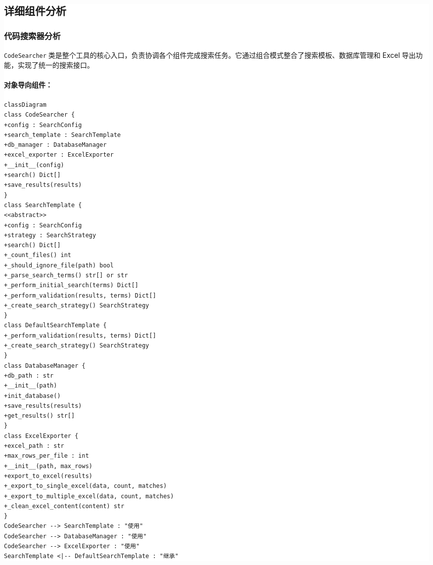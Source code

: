 ## 详细组件分析
### 代码搜索器分析
`CodeSearcher` 类是整个工具的核心入口，负责协调各个组件完成搜索任务。它通过组合模式整合了搜索模板、数据库管理和 Excel 导出功能，实现了统一的搜索接口。

#### 对象导向组件：
```mermaid
classDiagram
class CodeSearcher {
+config : SearchConfig
+search_template : SearchTemplate
+db_manager : DatabaseManager
+excel_exporter : ExcelExporter
+__init__(config)
+search() Dict[]
+save_results(results)
}
class SearchTemplate {
<<abstract>>
+config : SearchConfig
+strategy : SearchStrategy
+search() Dict[]
+_count_files() int
+_should_ignore_file(path) bool
+_parse_search_terms() str[] or str
+_perform_initial_search(terms) Dict[]
+_perform_validation(results, terms) Dict[]
+_create_search_strategy() SearchStrategy
}
class DefaultSearchTemplate {
+_perform_validation(results, terms) Dict[]
+_create_search_strategy() SearchStrategy
}
class DatabaseManager {
+db_path : str
+__init__(path)
+init_database()
+save_results(results)
+get_results() str[]
}
class ExcelExporter {
+excel_path : str
+max_rows_per_file : int
+__init__(path, max_rows)
+export_to_excel(results)
+_export_to_single_excel(data, count, matches)
+_export_to_multiple_excel(data, count, matches)
+_clean_excel_content(content) str
}
CodeSearcher --> SearchTemplate : "使用"
CodeSearcher --> DatabaseManager : "使用"
CodeSearcher --> ExcelExporter : "使用"
SearchTemplate <|-- DefaultSearchTemplate : "继承"
```
